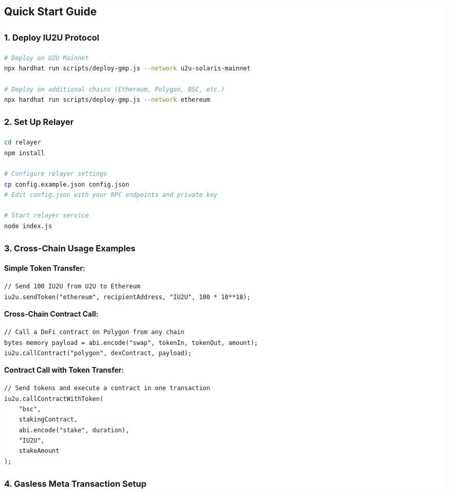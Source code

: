 ## Quick Start Guide

### 1. Deploy IU2U Protocol

```sh
# Deploy on U2U Mainnet
npx hardhat run scripts/deploy-gmp.js --network u2u-solaris-mainnet

# Deploy on additional chains (Ethereum, Polygon, BSC, etc.)
npx hardhat run scripts/deploy-gmp.js --network ethereum
```

### 2. Set Up Relayer

```sh
cd relayer
npm install

# Configure relayer settings
cp config.example.json config.json
# Edit config.json with your RPC endpoints and private key

# Start relayer service
node index.js
```

### 3. Cross-Chain Usage Examples

**Simple Token Transfer:**
```solidity
// Send 100 IU2U from U2U to Ethereum
iu2u.sendToken("ethereum", recipientAddress, "IU2U", 100 * 10**18);
```

**Cross-Chain Contract Call:**
```solidity
// Call a DeFi contract on Polygon from any chain
bytes memory payload = abi.encode("swap", tokenIn, tokenOut, amount);
iu2u.callContract("polygon", dexContract, payload);
```

**Contract Call with Token Transfer:**
```solidity
// Send tokens and execute a contract in one transaction
iu2u.callContractWithToken(
    "bsc",
    stakingContract,
    abi.encode("stake", duration),
    "IU2U",
    stakeAmount
);
```

### 4. Gasless Meta Transaction Setup
